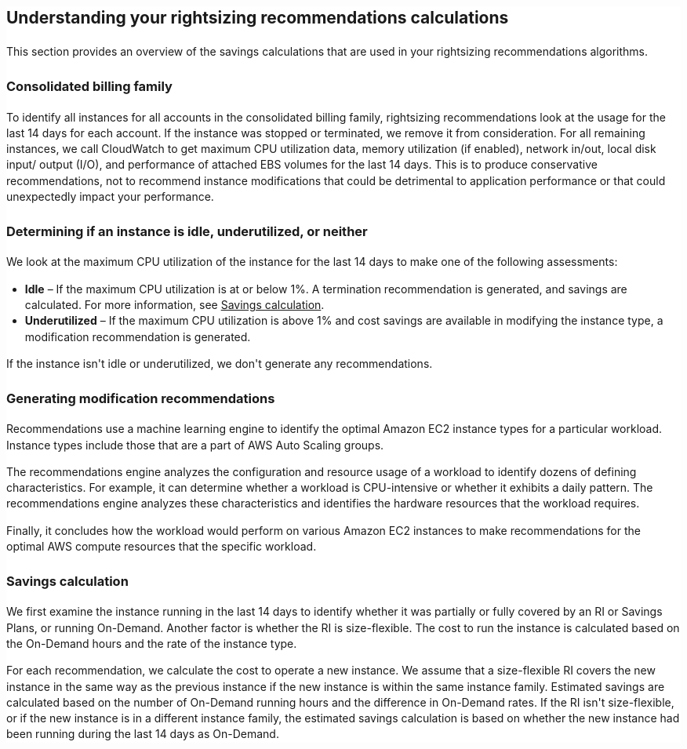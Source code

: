 ## Understanding your rightsizing recommendations calculations<a name="understanding-rr-calc"></a>

This section provides an overview of the savings calculations that are used in your rightsizing recommendations algorithms\.

### Consolidated billing family<a name="consolidated-fam"></a>

To identify all instances for all accounts in the consolidated billing family, rightsizing recommendations look at the usage for the last 14 days for each account\. If the instance was stopped or terminated, we remove it from consideration\. For all remaining instances, we call CloudWatch to get maximum CPU utilization data, memory utilization \(if enabled\), network in/out, local disk input/ output \(I/O\), and performance of attached EBS volumes for the last 14 days\. This is to produce conservative recommendations, not to recommend instance modifications that could be detrimental to application performance or that could unexpectedly impact your performance\.

### Determining if an instance is idle, underutilized, or neither<a name="determine-status"></a>

We look at the maximum CPU utilization of the instance for the last 14 days to make one of the following assessments:
+ **Idle** – If the maximum CPU utilization is at or below 1%\. A termination recommendation is generated, and savings are calculated\. For more information, see [Savings calculation](#savings-calc)\.
+ **Underutilized** – If the maximum CPU utilization is above 1% and cost savings are available in modifying the instance type, a modification recommendation is generated\.

If the instance isn't idle or underutilized, we don't generate any recommendations\.

### Generating modification recommendations<a name="generating-mod"></a>

Recommendations use a machine learning engine to identify the optimal Amazon EC2 instance types for a particular workload\. Instance types include those that are a part of AWS Auto Scaling groups\.

The recommendations engine analyzes the configuration and resource usage of a workload to identify dozens of defining characteristics\. For example, it can determine whether a workload is CPU\-intensive or whether it exhibits a daily pattern\. The recommendations engine analyzes these characteristics and identifies the hardware resources that the workload requires\.

Finally, it concludes how the workload would perform on various Amazon EC2 instances to make recommendations for the optimal AWS compute resources that the specific workload\.

### Savings calculation<a name="savings-calc"></a>

We first examine the instance running in the last 14 days to identify whether it was partially or fully covered by an RI or Savings Plans, or running On\-Demand\. Another factor is whether the RI is size\-flexible\. The cost to run the instance is calculated based on the On\-Demand hours and the rate of the instance type\.

For each recommendation, we calculate the cost to operate a new instance\. We assume that a size\-flexible RI covers the new instance in the same way as the previous instance if the new instance is within the same instance family\. Estimated savings are calculated based on the number of On\-Demand running hours and the difference in On\-Demand rates\. If the RI isn't size\-flexible, or if the new instance is in a different instance family, the estimated savings calculation is based on whether the new instance had been running during the last 14 days as On\-Demand\.
